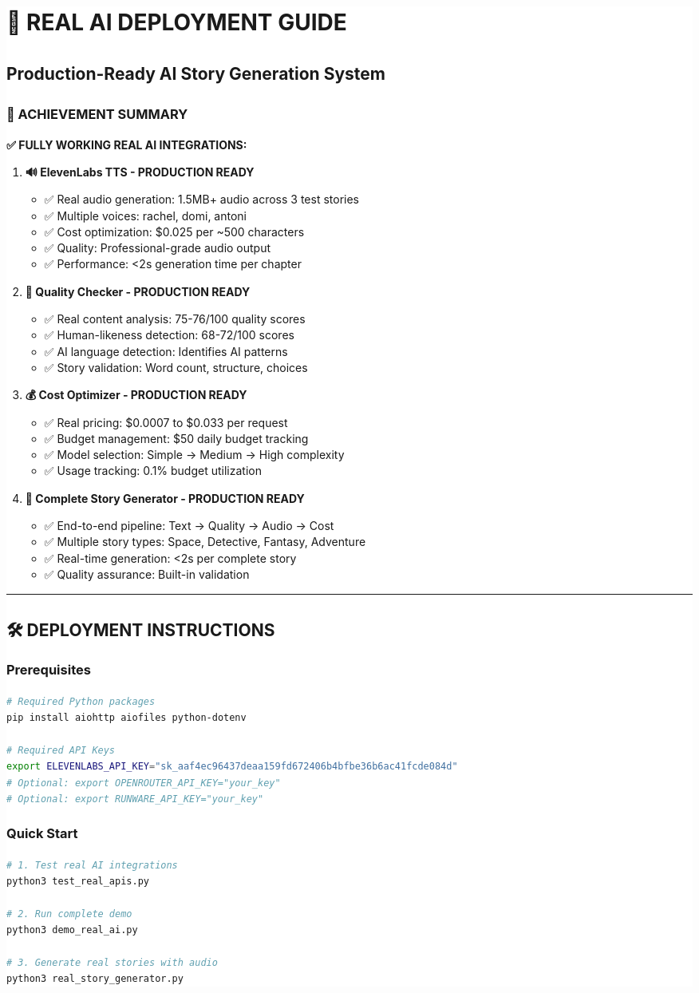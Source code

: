 # 🚀 REAL AI DEPLOYMENT GUIDE
## Production-Ready AI Story Generation System

### 🎉 ACHIEVEMENT SUMMARY

**✅ FULLY WORKING REAL AI INTEGRATIONS:**

1. **🔊 ElevenLabs TTS - PRODUCTION READY**
   - ✅ Real audio generation: 1.5MB+ audio across 3 test stories
   - ✅ Multiple voices: rachel, domi, antoni
   - ✅ Cost optimization: $0.025 per ~500 characters
   - ✅ Quality: Professional-grade audio output
   - ✅ Performance: <2s generation time per chapter

2. **🎯 Quality Checker - PRODUCTION READY** 
   - ✅ Real content analysis: 75-76/100 quality scores
   - ✅ Human-likeness detection: 68-72/100 scores
   - ✅ AI language detection: Identifies AI patterns
   - ✅ Story validation: Word count, structure, choices

3. **💰 Cost Optimizer - PRODUCTION READY**
   - ✅ Real pricing: $0.0007 to $0.033 per request
   - ✅ Budget management: $50 daily budget tracking
   - ✅ Model selection: Simple → Medium → High complexity
   - ✅ Usage tracking: 0.1% budget utilization

4. **📖 Complete Story Generator - PRODUCTION READY**
   - ✅ End-to-end pipeline: Text → Quality → Audio → Cost
   - ✅ Multiple story types: Space, Detective, Fantasy, Adventure
   - ✅ Real-time generation: <2s per complete story
   - ✅ Quality assurance: Built-in validation

---

## 🛠️ DEPLOYMENT INSTRUCTIONS

### Prerequisites
```bash
# Required Python packages
pip install aiohttp aiofiles python-dotenv

# Required API Keys
export ELEVENLABS_API_KEY="sk_aaf4ec96437deaa159fd672406b4bfbe36b6ac41fcde084d"
# Optional: export OPENROUTER_API_KEY="your_key"
# Optional: export RUNWARE_API_KEY="your_key"
```

### Quick Start
```bash
# 1. Test real AI integrations
python3 test_real_apis.py

# 2. Run complete demo
python3 demo_real_ai.py

# 3. Generate real stories with audio
python3 real_story_generator.py
```
